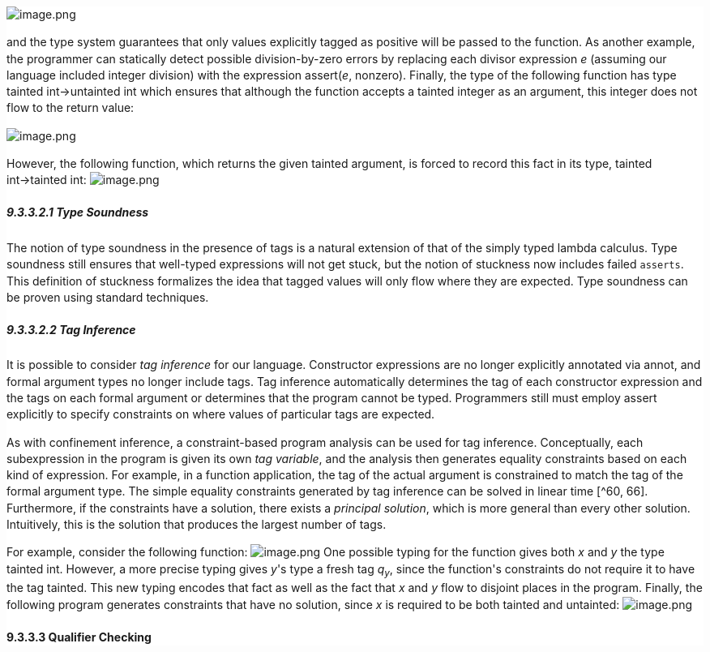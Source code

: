 ![image.png](https://blog-1314253005.cos.ap-guangzhou.myqcloud.com/202310140144183.png)

and the type system guarantees that only values explicitly tagged as positive will be passed to the function. As another example, the programmer can statically detect possible division-by-zero errors by replacing each divisor expression $e$ (assuming our language included integer division) with the expression assert($e$, nonzero). Finally, the type of the following function has type tainted int$\rightarrow$untainted int which ensures that although the function accepts a tainted integer as an argument, this integer does not flow to the return value:

![image.png](https://blog-1314253005.cos.ap-guangzhou.myqcloud.com/202310140144862.png)


However, the following function, which returns the given tainted argument, is forced to record this fact in its type, tainted int$\rightarrow$tainted int:
![image.png](https://blog-1314253005.cos.ap-guangzhou.myqcloud.com/202310140144394.png)



##### 9.3.3.2.1 Type Soundness

The notion of type soundness in the presence of tags is a natural extension of that of the simply typed lambda calculus. Type soundness still ensures that well-typed expressions will not get stuck, but the notion of stuckness now includes failed `asserts`. This definition of stuckness formalizes the idea that tagged values will only flow where they are expected. Type soundness can be proven using standard techniques.

##### 9.3.3.2.2 Tag Inference

It is possible to consider _tag inference_ for our language. Constructor expressions are no longer explicitly annotated via annot, and formal argument types no longer include tags. Tag inference automatically determines the tag of each constructor expression and the tags on each formal argument or determines that the program cannot be typed. Programmers still must employ assert explicitly to specify constraints on where values of particular tags are expected.

As with confinement inference, a constraint-based program analysis can be used for tag inference. Conceptually, each subexpression in the program is given its own _tag variable_, and the analysis then generates equality constraints based on each kind of expression. For example, in a function application, the tag of the actual argument is constrained to match the tag of the formal argument type. The simple equality constraints generated by tag inference can be solved in linear time [^60, 66]. Furthermore, if the constraints have a solution, there exists a _principal solution_, which is more general than every other solution. Intuitively, this is the solution that produces the largest number of tags.

For example, consider the following function:
![image.png](https://blog-1314253005.cos.ap-guangzhou.myqcloud.com/202310140145562.png)
One possible typing for the function gives both $x$ and $y$ the type tainted int. However, a more precise typing gives $y$'s type a fresh tag $q_{y}$, since the function's constraints do not require it to have the tag tainted. This new typing encodes that fact as well as the fact that $x$ and $y$ flow to disjoint places in the program. Finally, the following program generates constraints that have no solution, since $x$ is required to be both tainted and untainted:
![image.png](https://blog-1314253005.cos.ap-guangzhou.myqcloud.com/202310140145939.png)


#### 9.3.3.3 Qualifier Checking


[^1]: Jonathan Aldrich, Valentin Kostadinov, and Craig Chambers. 2002. Alias annotations for program understanding. In _Proceedings of the 17th ACM SIGPLAN Conference on Object-Oriented Programming, Systems, Languages, and Applications_, 311-30. New York: ACM Press.
[^2]: David F. Bacon and Peter F. Sweeney. 1996. Fast static analysis of C++ virtual function calls. _SIGPLAN Notices_ 31(10): 324-41.
[^3]: Anindya Banerjee and David A. Naumann. 2002. Representation independence, confinement and access control. In _Proceedings of POPL02, SIGPLAN-SIGACT Symposium on Principles of Programming Languages_, 166-77.
[^4]: Mike Barnett, Robert DeLine, Manuel Fahadhrich, K. Rustan M. Leino, and Wolfram Schulte. 2003. Verification of object-oriented programs with invariants. In _Fifth Workshop on Formal Techniques for Java-Like Programs_.
[^5]: Bruno Blanchet. 1999. Escape analysis for object oriented languages. Application to Java. _SIGPLAN Notices_ 34(10):20-34.
[^6]: Bruno Blanchet. 2003. Escape analysis for Java: Theory and practice. _ACM Transactions on Programming Languages and Systems_ 25(6):713-75.
[^7]: Jeff Bogda and Urs Holzle. 1999. Removing unnecessary synchronization in Java. _SIGPLAN Notices_ 34(10): 35-46.
[^8]: Boris Bokowski and Jan Vitek. 1999. Confined types. In _Proceedings of the Fourteenth Annual Conference on Object-Oriented Programming Systems, Languages, and Applications (OOPSLA'99)_, 82-96.
[^9]: Chandrasekhar Boyapati, Robert Lee, and Martin Rinard. 2002. Ownership types for safe programming: Preventing data races and deadlocks. In _Proceedings of the 17th ACM SIGPLAN Conference on Object-Oriented Programming, Systems, Languages, and Applications_, 211-30. New York: ACM Press.
[^10]: Chandrasekhar Boyapati, Alexandru Salcinau, William Beebee, and Martin Rinard. 2003. Ownership types for safe region-based memory management in real-time Java. In _ACM Conference on Programming Language Design and Implementation_, 324-37.
[^11]: John Boyland. 2001. Alias burying: Unique variables without destructive reads. _Software Practice and Experience_, 31(6):533-53.
[^12]: Pete Broadwell, Matt Harren, and Naveen Sastry. 2003. Scrash: A system for generating secure crash information. In _USENIX Security Symposium_.
[^13]: Luca Cardelli. 1988. A semantics of multiple inheritance. _Information and Computation_ 76(2/3): 138-64.
[^14]: Brian Chin, Shane Markstrum, and Todd Millstein. 2005. Semantic type qualifiers. In _PLDI '05: Proceedings of the 2005 ACM SIGPLAN Conference on Programming Language Design and Implementation_, 85-95. New York: ACM Press.
[^15]: Brian Chin, Shane Markstrum, Todd Millstein, and Jens Palsberg. 2006. Inference of user-defined type qualifiers and qualifier rules. In _European Symposium on Programming_.
[^16]: David Clarke. 2001. Object ownership and containment. PhD thesis, School of Computer Science and Engineering, University of New South Wales, Sydney, Australia.
[^17]: David G. Clarke, John M. Potter, and James Noble. 1998. Ownership types for flexible alias protection. In _Proceedings of the 13th ACM SIGPLAN Conference on Object-Oriented Programming, Systems, Languages, and Applications_, 48-64. New York: ACM Press.
[^18]: Dave Clarke, Michael Richmond, and James Noble. 2003. Saving the world from bad beans: Deployment-time confinement checking. In _Proceedings of the ACM Conference on Object-Oriented Programming, Systems, Languages, and Applications (OOPSLA)_, 374-87.
[^19]: David Clarke and Tobias Wrigstad. 2003. External uniqueness. In _10th Workshop on Foundations of Object-Oriented Languages (FOOL)_.
[^20]: Patrick Cousot and Radhia Cousot. 1977. Abstract interpretation: A unified lattice model for static analysis of programs by construction or approximation of fixpoints. In _Fourth ACM Symposium on Principles of Programming Languages_, 238-52.
[^21]: Manuvir Das, Sorin Lerner, and Mark Seigle. 2002. Esp: Path-sensitive program verification in polynomial time. In _PLDI '02: Proceedings of the ACM SIGPLAN 2002 Conference on Programming Language Design and Implementation_, 57-68. New York: ACM Press.
[^22]: J. Dean, D. Grove, and C. Chambers. 1995. Optimization of object-oriented programs using static class hierarchy analysis. In _Proceedings of the Ninth European Conference on Object-Oriented Programming (ECOOP'95)_, ed. W. Olthoff, 77-101. Aarhus, Denmark: Springer-Verlag.
[^23]: Robert DeLine and Manuel Fahndrich. 2001. Enforcing high-level protocols in low-level software. In _Proceedings of the ACM SIGPLAN 2001 Conference on Programming Language Design and Implementation_, 59-69. New York: ACM Press.
[^24]: Robert DeLine and Manuel Fahndrich. 2004. Typestates for objects. In _Proceedings of the 2004 European Conference on Object-Oriented Programming_, LNCS 3086. Heidelberg, Germany: Springer-Verlag.
[^25]: David Detlefs, Greg Nelson, and James B. Saxe. 2005. Simplify: A theorem prover for program checking. _Journal of the ACM_ 52(3):365-473.
[^26]: David Detlefs, K. Rustan, M. Leino, and Greg Nelson. 1996. Wrestling with rep exposure. Technical report, Digital Equipment Corporation Systems Research Center.
[^27]: Alain Deutsch. 1995. Semantic models and abstract interpretation techniques for inductive data structures and pointers. In _Proceedings of the ACM SIGPLAN Symposium on Partial Evaluation and Semantics-Based Program Manipulation_, 226-229.
[^28]: William F. Dowling and Jean H. Gallier. 1984. Linear-time algorithms for testing the satisfiability of propositional horn formulae. _Journal of Logic Programming_ 1(3):267-84.
[^29]: Margaret A. Ellis and Bjarne Stroustrup. 1990. _The annotated C++ reference manual_. Reading, MA: Addison-Wesley.
[^30]: David Evans. 1996. Static detection of dynamic memory errors. In _PLDI '96: Proceedings of the ACM SIGPLAN 1996 Conference on Programming Language Design and Implementation_, 44-53. New York: ACM Press.
[^31]: Manuel Fahndrich, K. Rustan, and M. Leino. 2003. Declaring and checking non-null types in an object-oriented language. In _Proceedings of the 18th ACM SIGPLAN Conference on Object-Oriented Programming, Systems, Languages, and Applications_, 302-12. New York: ACM Press.
[^32]: Cormac Flanagan and Stephen N. Freund. 2000. Type-based race detection for Java. In _Proceedings of the ACM SIGPLAN 2000 Conference on Programming Language Design and Implementation_, 219-32. New York: ACM Press.
[^33]: Cormac Flanagan and Shaz Qadeer. 2003. A type and effect system for atomicity. In _Proceedings of the ACM SIGPLAN 2003 Conference on Programming Language Design and Implementation_, 338-49. New York: ACM Press.
[^34]: Jeffrey S. Foster. 2002. Type qualifiers: Lightweight specifications to improve software quality. PhD dissertation, University of California, Berkeley.
[^35]: Jeffrey S. Foster, Manuel Fahndrich, and Alexander Aiken. 1999. A theory of type qualifiers. In _Proceedings of the 1999 ACM SIGPLAN Conference on Programming Language Design and Implementation_, 192-203. New York: ACM Press.
[^36]: Jeffrey S. Foster, Robert Johnson, John Kodumal, and Alex Aiken. 2006. Flow-insensitive type qualifiers. _ACM Transactions on Programming Languages and Systems_ 28(6):1035-87.
[^37]: Jeffrey S. Foster, Tachio Terauchi, and Alex Aiken. 2002. Flow-sensitive type qualifiers. In _Proceedings of the ACM SIGPLAN 2002 Conference on Programming Language Design and Implementation_, 1-12. New York: ACM Press.
[^38]: Tim Freeman and Frank Pfenning. 1991. Refinement types for ML. In _PLDI '91: Proceedings of the ACM SIGPLAN 1991 Conference on Programming Language Design and Implementation_, 268-77. New York: ACM Press.
[^39]: James Gosling, Bill Joy, and Guy Steele. 1996. _The Java language specification_. Reading, MA: Addison-Wesley.
[^40]: Dan Grossman, Greg Morrisett, Trevor Jim, Michael Hicks, Yanling Wang, and James Cheney. 2002. Region-based memory management in Cyclone. In _Proceedings of the ACM SIGPLAN 2002 Conference on Programming Language Design and Implementation_, 282-93. New York: ACM Press.
[^41]: Christian Grothoff, Jens Palsberg, and Jan Vitek. 2001. Encapsulating objects with confined types. In _ACM Transactions on Programming Languages and Systems. Proceedings of OOPSLA'01, ACM SIGPLAN Conference on Object-Oriented Programming Systems, Languages and Applications_, 241-53 (to appear in 2007).
[^42]: Nevin Heintze. 1995. Control-flow analysis and type systems. In _Proceedings of SAS'95_, _International Static Analysis Symposium_, 189-206. Heidelberg, Germany: Springer-Verlag.
[^43]: Atsushi Igarashi, Benjamin C. Pierce, and Philip Wadler. 2001. Featherweight Java: a minimal core calculus for Java and GJ. _ACM Transactions on Programming Languages and Systems_ 23(3):396-450.
[^44]: Rob Johnson and David Wagner. 2004. Finding user/kernel pointer bugs with type inference. In _Proceedings of the 13th USENIX Security Symposium_, 119-34.
[^45]: Brian W. Kernighan and Dennis M. Ritchie. 1978. _The C programming language_. New York: Prentice-Hall.
[^46]: Gary A. Kildall. 1973. A unified approach to global program optimization. In _Conference Record of the ACM Symposium on Principles of Programming Languages_, 194-206.
[^47]: Yitzhak Mandelbaum, David Walker, and Robert Harper. 2003. An effective theory of type refinements. In _Proceedings of the Eighth ACM SIGPLAN International Conference on Functional Programming_, 213-25. New York: ACM Press.
[^48]: Per Martin-Lof. 1982. Constructive mathematics and computer programming. In _Sixth International Congress for Logic, Methodology, and Philosophy of Science_, 153-75. Amsterdam: North-Holland.
[^49]: Microsoft. Microsoft Visual C#. [http://msdn.microsoft.com/vscharp]:(http://msdn.microsoft.com/vscharp).
[^50]: Greg Morrisett, Karl Crary, Neal Glew, Dan Grossman, Richard Samuels, Frederick Smith, David Walker, Stephanie Weirich, and Steve Zdancewic. 1999. Talx86: A realistic typed assembly language. Presented at 1999 ACM Workshop on Compiler Support for System Software, May 1999.
[^51]: Greg Morrisett, David Walker, Karl Crary, and Neal Glew. 1998. From system F to typed assembly language. In _Proceedings of POPL'98, 25th Annual SIGPLAN-SIGACT Symposium on Principles of Programming Languages_, 85-97.
[^52]: Peter Muller and Arnd Poetzsch-Heffter. 1999. Universes: A type system for controlling representation exposure. In _Programming Languages and Fundamentals of Programming_, ed. A. Poetzsch-Heffter and J. Meyer. Fernuniversitat Hagen.
[^53]: George C. Necula, Scott McPeak, and Westley Weimer. 2002. CCured: Type-safe retrofitting of legacy code. In _Proceedings of the 29th ACM SIGPLAN-SIGACT Symposium on Principles of Programming Languages_, 128-39. New York: ACM Press.
[^54]: Peter Orbaek and Jens Palsberg. 1995. Trust in the $\lambda$-calculus. _Journal of Functional Programming_ 7(6):557-91.
[^55]: Jens Palsberg. 1998. Equality-based flow analysis versus recursive types. _ACM Transactions on Programming Languages and Systems_ 20(6):1251-64.
[^56]: Jens Palsberg. 2001. Type-based analysis and applications. In _Proceedings of PASTE'01, ACM SIGPLAN/SIGSOFT Workshop on Program Analysis for Software Tools and Engineering_, 20-27.
[^57]: Jens Palsberg and Patrick M. O'Keefe. 1995. A type system equivalent to flow analysis. _ACM Transactions on Programming Languages and Systems_ 17(4):576-99.
[^58]: Jens Palsberg and Christina Pavlopoulou. 2001. From polyvariant flow information to intersection and union types. _Journal of Functional Programming_, 11(3):263-17.
[^59]: Jens Palsberg and Michael I. Schwartzbach. 1991. Object-oriented type inference. In _Proceedings of OOPSLA'91, ACM SIGPLAN Sixth Annual Conference on Object-Oriented Programming Systems, Languages and Applications_, 146-61.
[^60]: M. S. Paterson and M. N. Wegman. 1978. Linear unification. _Journal of Computer and System Sciences_ 16:158-67.
[^61]: Benjamin C. Pierce. 2002. _Types and programming languages_. Cambridge MA: MIT Press.
[^62]: K. Rustan, M. Leino, and Peter Muller. 2004. Object invariants in dynamic contexts. In _Proceedings of ECOOP'04, 16th European Conference on Object-Oriented Programming_, 491-516.
[^63]: Umesh Shankar, Kunal Talwar, Jeffrey S. Foster, and David Wagner. 2001. Detecting format string vulnerabilities with type qualifiers. In _Proceedings of the 10th Usenix Security Symposium_.
[^64]: Frank Tip and Jens Palsberg. 2000. Scalable propagation-based call graph construction algorithms. In _Proceedings of OOPSLA'00, ACM SIGPLAN Conference on Object-Oriented Programming Systems, Languages and Applications_, 281-93.
[^65]: Mads Tofte and Jean-Pierre Talpin. 1994. Implementation of the typed call-by-value $\lambda$-calculus using a stack of regions. In _Proceedings of the 21st ACM SIGPLAN-SIGACT Symposium on Principles of Programming Languages_, 188-201. New York: ACM Press.
[^66]: Mitchell Wand. 1987. A simple algorithm and proof for type inference. _Fundamentae Informaticae_ X:115-22.
[^67]: John Whaley and Monica Lam. 2004. Cloning-based context-sensitive pointer alias analysis using binary decision diagrams. In _Proceedings of PLDI'04, ACM SIGPLAN Conference on Programming Language Design and Implementation_.
[^68]: Andrew K. Wright and Matthias Felleisen. 1994. A syntactic approach to type soundness. _Information and Computation_ 115(1):38-94.
[^69]: Hongwei Xi and Frank Pfenning. 1998. Eliminating array bound checking through dependent types. In _Proceedings of ACM SIGPLAN Conference on Programming Language Design and Implementation_, 249-57.
[^70]: Hongwei Xi and Frank Pfenning. 1999. Dependent types in practical programming. In _Proceedings of the 26th ACM SIGPLAN Symposium on Principles of Programming Languages_, 214-27.
[^71]: Xiaolan Zhang, Antony Edwards, and Trent Jaeger. 2002. Using cqual for static analysis of authorization hook placement. In _USENIX Security Symposium_, ed. Dan Boneh, 33-48.
[^72]: Tian Zhao, Jens Palsberg, and Jan Vitek. 2006. Type-based confinement. _Journal of Functional Programming_ 16(1):83-128.